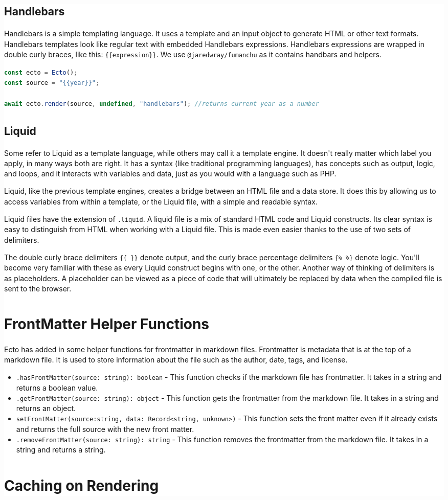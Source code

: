 ## Handlebars

Handlebars is a simple templating language. It uses a template and an input object to generate HTML or other text formats. Handlebars templates look like regular text with embedded Handlebars expressions. Handlebars expressions are wrapped in double curly braces, like this: `{{expression}}`. We use `@jaredwray/fumanchu` as it contains handbars and helpers.


```javascript
const ecto = Ecto();
const source = "{{year}}";

await ecto.render(source, undefined, "handlebars"); //returns current year as a number
```

## Liquid

Some refer to Liquid as a template language, while others may call it a template engine. It doesn't really matter which label you apply, in many ways both are right. It has a syntax (like traditional programming languages), has concepts such as output, logic, and loops, and it interacts with variables and data, just as you would with a language such as PHP.

Liquid, like the previous template engines, creates a bridge between an HTML file and a data store. It does this by allowing us to access variables from within a template, or the Liquid file, with a simple and readable syntax.

Liquid files have the extension of `.liquid`. A liquid file is a mix of standard HTML code and Liquid constructs. Its clear syntax is easy to distinguish from HTML when working with a Liquid file. This is made even easier thanks to the use of two sets of delimiters.

The double curly brace delimiters `{{ }}` denote output, and the curly brace percentage delimiters `{% %}` denote logic. You'll become very familiar with these as every Liquid construct begins with one, or the other. Another way of thinking of delimiters is as placeholders. A placeholder can be viewed as a piece of code that will ultimately be replaced by data when the compiled file is sent to the browser.

# FrontMatter Helper Functions

Ecto has added in some helper functions for frontmatter in markdown files. Frontmatter is metadata that is at the top of a markdown file. It is used to store information about the file such as the author, date, tags, and license.

* `.hasFrontMatter(source: string): boolean` - This function checks if the markdown file has frontmatter. It takes in a string and returns a boolean value.
* `.getFrontMatter(source: string): object` - This function gets the frontmatter from the markdown file. It takes in a string and returns an object.
* `setFrontMatter(source:string, data: Record<string, unknown>)` - This function sets the front matter even if it already exists and returns the full source with the new front matter.
* `.removeFrontMatter(source: string): string` - This function removes the frontmatter from the markdown file. It takes in a string and returns a string.

# Caching on Rendering
